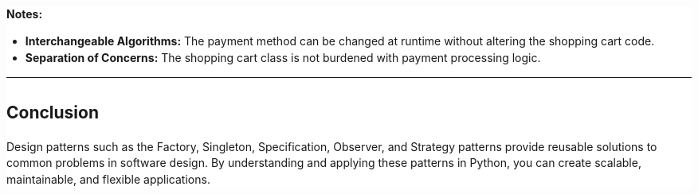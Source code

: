 **Notes:**
- **Interchangeable Algorithms:** The payment method can be changed at runtime without altering the shopping cart code.
- **Separation of Concerns:** The shopping cart class is not burdened with payment processing logic.

---

## Conclusion

Design patterns such as the Factory, Singleton, Specification, Observer, and Strategy patterns provide reusable solutions to common problems in software design. By understanding and applying these patterns in Python, you can create scalable, maintainable, and flexible applications.